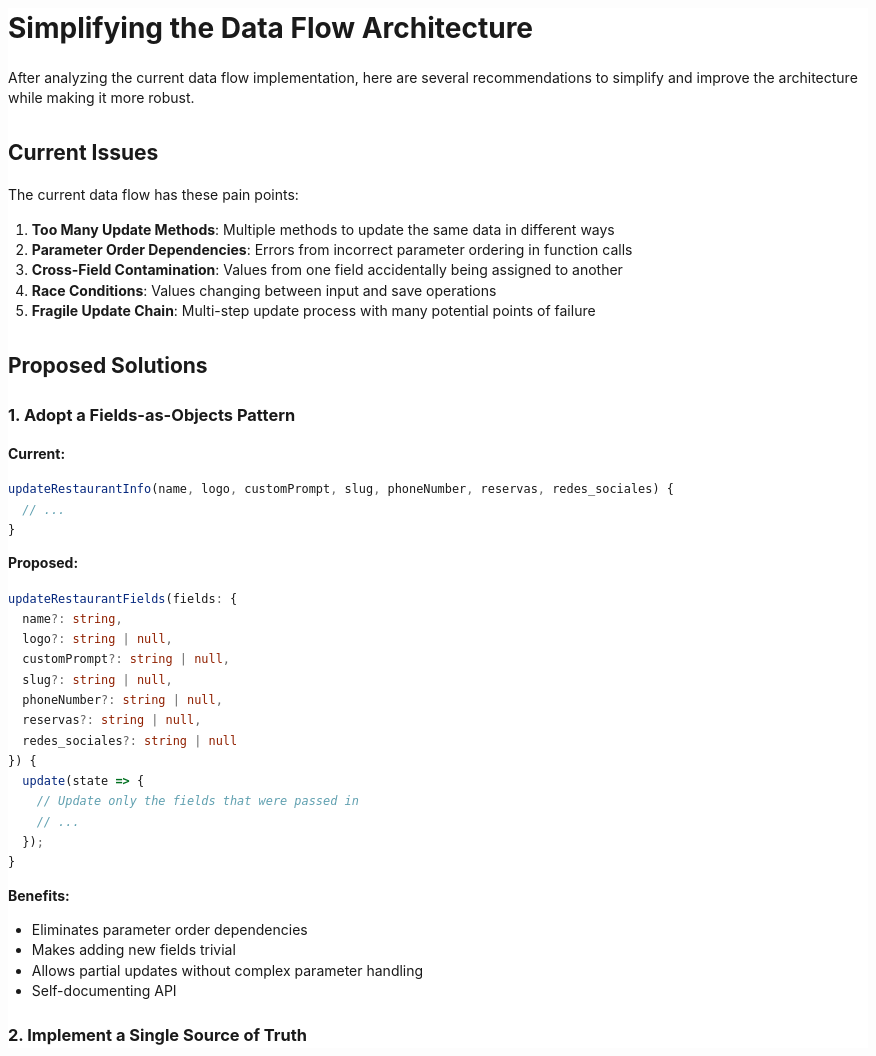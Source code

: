 # Simplifying the Data Flow Architecture

After analyzing the current data flow implementation, here are several recommendations to simplify and improve the architecture while making it more robust.

## Current Issues

The current data flow has these pain points:

1. **Too Many Update Methods**: Multiple methods to update the same data in different ways
2. **Parameter Order Dependencies**: Errors from incorrect parameter ordering in function calls
3. **Cross-Field Contamination**: Values from one field accidentally being assigned to another
4. **Race Conditions**: Values changing between input and save operations
5. **Fragile Update Chain**: Multi-step update process with many potential points of failure

## Proposed Solutions

### 1. Adopt a Fields-as-Objects Pattern

**Current:**
```typescript
updateRestaurantInfo(name, logo, customPrompt, slug, phoneNumber, reservas, redes_sociales) {
  // ...
}
```

**Proposed:**
```typescript
updateRestaurantFields(fields: {
  name?: string,
  logo?: string | null,
  customPrompt?: string | null,
  slug?: string | null,
  phoneNumber?: string | null,
  reservas?: string | null,
  redes_sociales?: string | null
}) {
  update(state => {
    // Update only the fields that were passed in
    // ...
  });
}
```

**Benefits:**
- Eliminates parameter order dependencies
- Makes adding new fields trivial
- Allows partial updates without complex parameter handling
- Self-documenting API

### 2. Implement a Single Source of Truth

